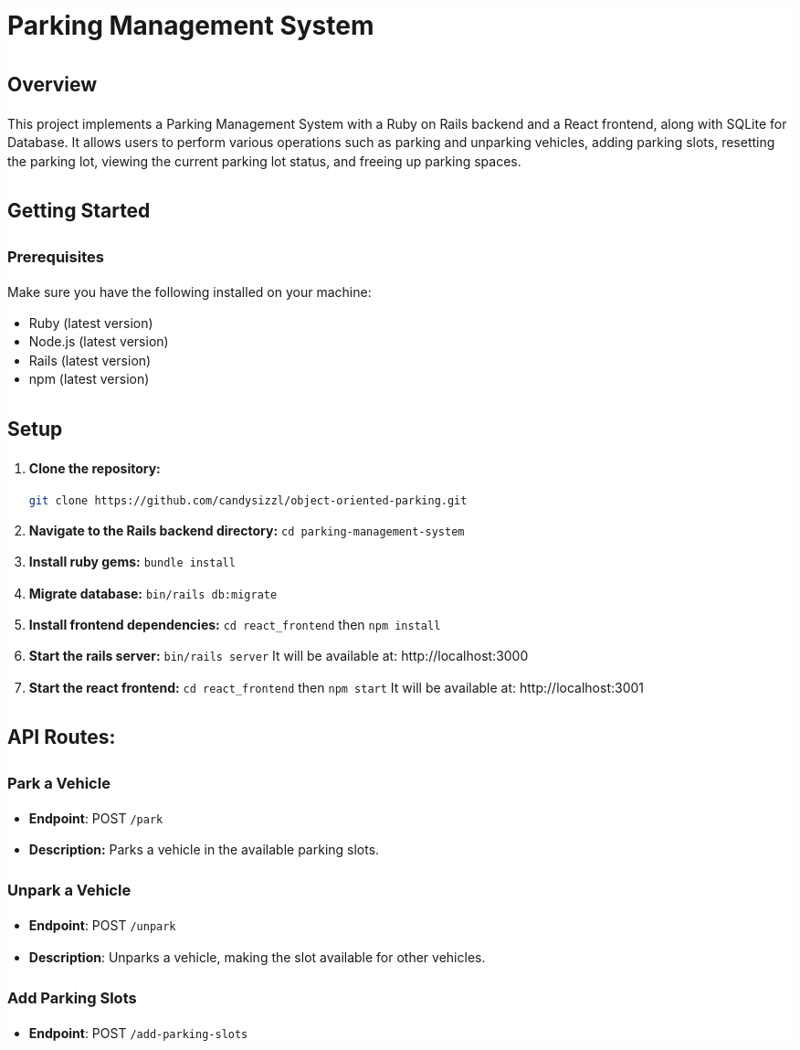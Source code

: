 # Parking Management System

## Overview

This project implements a Parking Management System with a Ruby on Rails backend and a React frontend, along with SQLite for Database. It allows users to perform various operations such as parking and unparking vehicles, adding parking slots, resetting the parking lot, viewing the current parking lot status, and freeing up parking spaces.

## Getting Started

### Prerequisites

Make sure you have the following installed on your machine:

- Ruby (latest version)
- Node.js (latest version)
- Rails (latest version)
- npm (latest version)

## Setup

1. **Clone the repository:**

   ```bash
   git clone https://github.com/candysizzl/object-oriented-parking.git

2. **Navigate to the Rails backend directory:**
`cd parking-management-system`

3. **Install ruby gems:**
`bundle install`

4. **Migrate database:**
`bin/rails db:migrate`

5. **Install frontend dependencies:**
`cd react_frontend` then
`npm install`

6. **Start the rails server:**
`bin/rails server` It will be available at: http://localhost:3000

7. **Start the react frontend:**
`cd react_frontend` then
`npm start` It will be available at: http://localhost:3001


## API Routes:

### Park a Vehicle
- **Endpoint**: POST `/park`

- **Description:** Parks a vehicle in the available parking slots.

### Unpark a Vehicle
- **Endpoint**: POST `/unpark`

- **Description**: Unparks a vehicle, making the slot available for other vehicles.

### Add Parking Slots
- **Endpoint**: POST `/add-parking-slots`
   ```